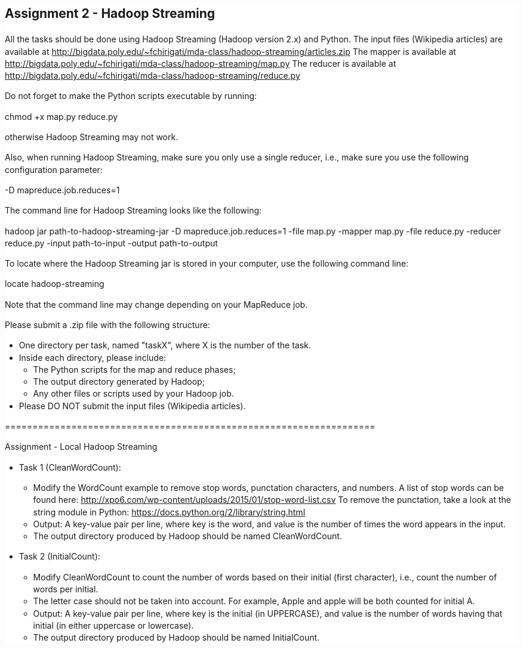 
Assignment 2 - Hadoop Streaming
---------------------------------------

All the tasks should be done using Hadoop Streaming (Hadoop version 2.x) and Python.
The input files (Wikipedia articles) are available at http://bigdata.poly.edu/~fchirigati/mda-class/hadoop-streaming/articles.zip
The mapper is available at http://bigdata.poly.edu/~fchirigati/mda-class/hadoop-streaming/map.py
The reducer is available at http://bigdata.poly.edu/~fchirigati/mda-class/hadoop-streaming/reduce.py

Do not forget to make the Python scripts executable by running:

  chmod +x map.py reduce.py

otherwise Hadoop Streaming may not work.

Also, when running Hadoop Streaming, make sure you only use a single reducer, i.e., make sure you use the following configuration parameter:

  -D mapreduce.job.reduces=1

The command line for Hadoop Streaming looks like the following:

  hadoop jar path-to-hadoop-streaming-jar -D mapreduce.job.reduces=1 -file map.py -mapper map.py -file reduce.py -reducer reduce.py -input path-to-input -output path-to-output

To locate where the Hadoop Streaming jar is stored in your computer, use the following command line:

  locate hadoop-streaming

Note that the command line may change depending on your MapReduce job.

Please submit a .zip file with the following structure:
  - One directory per task, named "taskX", where X is the number of the task.
  - Inside each directory, please include:
    - The Python scripts for the map and reduce phases;
    - The output directory generated by Hadoop;
    - Any other files or scripts used by your Hadoop job.
  - Please DO NOT submit the input files (Wikipedia articles).

===================================================================

Assignment - Local Hadoop Streaming

- Task 1 (CleanWordCount):
  - Modify the WordCount example to remove stop words, punctation characters, and numbers.
    A list of stop words can be found here: http://xpo6.com/wp-content/uploads/2015/01/stop-word-list.csv
    To remove the punctation, take a look at the string module in Python: https://docs.python.org/2/library/string.html
  - Output: A key-value pair per line, where key is the word, and value is the number of times the word appears in the input.
  - The output directory produced by Hadoop should be named CleanWordCount.

- Task 2 (InitialCount):
  - Modify CleanWordCount to count the number of words based on their initial (first character), i.e., count the number of words per initial.
  - The letter case should not be taken into account. For example, Apple and apple will be both counted for initial A.
  - Output: A key-value pair per line, where key is the initial (in UPPERCASE), and value is the number of words having that initial (in either uppercase or lowercase).
  - The output directory produced by Hadoop should be named InitialCount.
